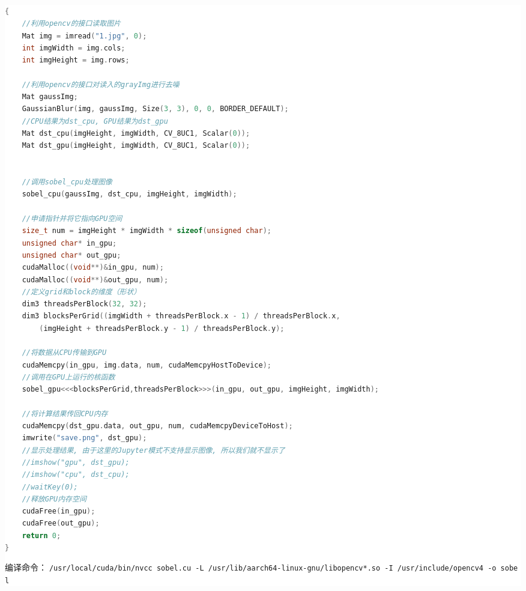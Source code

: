 ```c
{
    //利用opencv的接口读取图片
    Mat img = imread("1.jpg", 0);
    int imgWidth = img.cols;
    int imgHeight = img.rows;

    //利用opencv的接口对读入的grayImg进行去噪
    Mat gaussImg;
    GaussianBlur(img, gaussImg, Size(3, 3), 0, 0, BORDER_DEFAULT);
    //CPU结果为dst_cpu, GPU结果为dst_gpu
    Mat dst_cpu(imgHeight, imgWidth, CV_8UC1, Scalar(0));
    Mat dst_gpu(imgHeight, imgWidth, CV_8UC1, Scalar(0));


    //调用sobel_cpu处理图像
    sobel_cpu(gaussImg, dst_cpu, imgHeight, imgWidth);

    //申请指针并将它指向GPU空间
    size_t num = imgHeight * imgWidth * sizeof(unsigned char);
    unsigned char* in_gpu;
    unsigned char* out_gpu;
    cudaMalloc((void**)&in_gpu, num);
    cudaMalloc((void**)&out_gpu, num);
    //定义grid和block的维度（形状）
    dim3 threadsPerBlock(32, 32);
    dim3 blocksPerGrid((imgWidth + threadsPerBlock.x - 1) / threadsPerBlock.x,
        (imgHeight + threadsPerBlock.y - 1) / threadsPerBlock.y);

    //将数据从CPU传输到GPU
    cudaMemcpy(in_gpu, img.data, num, cudaMemcpyHostToDevice);
    //调用在GPU上运行的核函数
    sobel_gpu<<<blocksPerGrid,threadsPerBlock>>>(in_gpu, out_gpu, imgHeight, imgWidth);

    //将计算结果传回CPU内存
    cudaMemcpy(dst_gpu.data, out_gpu, num, cudaMemcpyDeviceToHost);
    imwrite("save.png", dst_gpu);
    //显示处理结果, 由于这里的Jupyter模式不支持显示图像, 所以我们就不显示了
    //imshow("gpu", dst_gpu);
    //imshow("cpu", dst_cpu);
    //waitKey(0);
    //释放GPU内存空间
    cudaFree(in_gpu);
    cudaFree(out_gpu);
    return 0;
}

```

编译命令：
`/usr/local/cuda/bin/nvcc sobel.cu -L /usr/lib/aarch64-linux-gnu/libopencv*.so -I /usr/include/opencv4 -o sobel`
